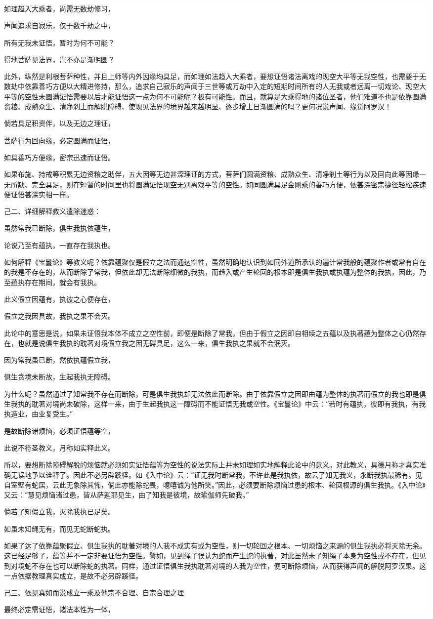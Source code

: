 如理趋入大乘者，尚需无数劫修习，

声闻追求自寂乐，仅于数千劫之中，

所有无我未证悟，暂时为何不可能？

得地菩萨见法界，岂不亦是渐明圆？

此外，纵然是利根菩萨种性，并且上师等内外因缘均具足，而如理如法趋入大乘者，要想证悟诸法离戏的现空大平等无我空性，也需要于无数劫中依靠善巧方便以大精进修持，那么，追求自己寂乐的声闻于三世等或万劫中入定的短期时间所有的人无我或者远离一切戏论、现空大平等的空性未圆满证悟需要以后才能证悟这一点为何不可能呢？极有可能性。而且，就算是大乘得地的诸位圣者，他们难道不也是依靠圆满资粮、成熟众生、清净刹土而解脱障碍、使现见法界的境界越来越明显、逐步增上日渐圆满的吗？更何况说声闻、缘觉阿罗汉！

倘若具足积资伴，以及无边之理证，

菩萨行为回向缘，必定圆满而证悟，

如具善巧方便缘，密宗迅速而证悟。

如果布施、持戒等积累无边资粮之助伴，五大因等无边甚深理证的方式，菩萨们圆满资粮、成熟众生、清净刹土等行为以及回向此等因缘一无所缺、完全具足，则在短暂的时间里也将圆满证悟现空无别离戏平等的空性。如同圆满具足金刚乘的善巧方便，依甚深密宗捷径轻松疾速便证悟甚深实相一样。

己二、详细解释教义遣除迷惑：

虽然常我已断除，俱生我执依蕴生，

论说乃至有蕴执，一直存在我执也。

如何解释《宝鬘论》等教义呢？依靠蕴聚仅是假立之法而通达空性，虽然明确地认识到如同外道所承认的遍计常我般的蕴聚作者或常有自在的我是不存在的，从而断除了常我，但依此却无法断除细微的我执，而趋入或产生轮回的根本即是俱生我执或执蕴为整体的我执，因此，乃至蕴执存在期间，就会有我执。

此义假立因蕴有，执彼之心便存在，

假立之我因具故，我执之果不会灭。

此论中的意思是说，如果未证悟我本体不成立之空性前，即便是断除了常我，但由于假立之因即自相续之五蕴以及执著蕴为整体之心仍然存在，也就是说俱生我执的耽著对境假立我之因无碍具足，这么一来，俱生我执之果就不会泯灭。

因为常我虽已断，然依执蕴假立我，

俱生贪境未断故，生起我执无障碍。

为什么呢？虽然通过了知常我不存在而断除，可是俱生我执却无法依此而断除。由于依靠假立之因即由蕴为整体的执著而假立的我也即是俱生我执的耽著对境尚未破除，这样一来，由于生起我执这一障碍而不能证悟无我或空性。《宝鬘论》中云：“若时有蕴执，彼即有我执，有我执造业，由业复受生。”

是故断除诸烦恼，必须证悟蕴等空，

此说不符圣教义，月称如实释此义。

所以，要想断除障碍解脱的烦恼就必须如实证悟蕴等为空性的说法实际上并未如理如实地解释此论中的意义。对此教义，具德月称才真实准确无误地予以诠释了。因此不必另辟蹊径。如《入中论》云：“证无我时断常我，不许此是我执依，故云了知无我义，永断我执最稀有。见自室壁有蛇居，云此无象除其怖，倘此亦能除蛇畏，噫嘻诚为他所笑。”因此，必须要断除烦恼过患的根本、轮回根源的俱生我执。《入中论》又云：“慧见烦恼诸过患，皆从萨迦耶见生，由了知我是彼境，故瑜伽师先破我。”

倘若了知假立我，灭除我执已足矣。

如虽未知绳无有，而见无蛇断蛇执。

如果了达了依靠蕴聚假立、俱生我执的耽著对境的人我不成实有或为空性，则一切轮回之根本、一切烦恼之来源的俱生我执必将灭除无余。这已经足够了，蕴等并不一定非要证悟为空性。譬如，见到绳子误认为蛇而产生蛇的执著，对此虽然未了知绳子本身为空性或不存在，但见到对境蛇不存在也可以断除蛇的执著。同样，通过证悟俱生我执耽著对境的人我为空性，便可断除烦恼，从而获得声闻的解脱阿罗汉果。这一点依据教理真实成立，是故不必另辟蹊径。

己三、依见真如而说成立一乘及他宗不合理、自宗合理之理

最终必定需证悟，诸法本性为一体，
